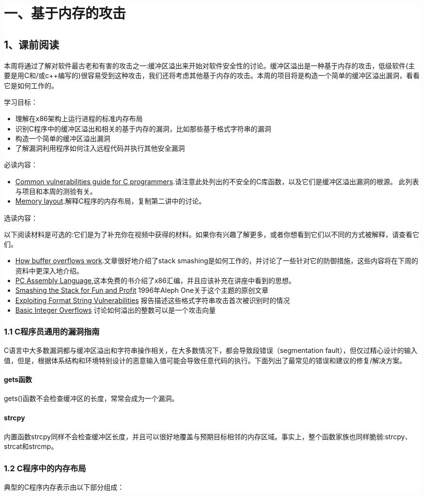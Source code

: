 # 一、基于内存的攻击

## 1、课前阅读

本周将通过了解对软件最古老和有害的攻击之一:缓冲区溢出来开始对软件安全性的讨论。缓冲区溢出是一种基于内存的攻击，低级软件(主要是用C和/或c++编写的)很容易受到这种攻击，我们还将考虑其他基于内存的攻击。本周的项目将是构造一个简单的缓冲区溢出漏洞，看看它是如何工作的。

学习目标：

- 理解在x86架构上运行进程的标准内存布局
- 识别C程序中的缓冲区溢出和相关的基于内存的漏洞，比如那些基于格式字符串的漏洞
- 构造一个简单的缓冲区溢出漏洞
- 了解漏洞利用程序如何注入远程代码并执行其他安全漏洞



必读内容：

- [Common vulnerabilities guide for C programmers](https://security.web.cern.ch/security/recommendations/en/codetools/c.shtml).请注意此处列出的不安全的C库函数，以及它们是缓冲区溢出漏洞的根源。 此列表与项目和本周的测验有关。
- [Memory layout](http://www.geeksforgeeks.org/memory-layout-of-c-program/).解释C程序的内存布局，复制第二讲中的讨论。



选读内容：

以下阅读材料是可选的:它们是为了补充你在视频中获得的材料。如果你有兴趣了解更多，或者你想看到它们以不同的方式被解释，请查看它们。

- [How buffer overflows work](http://arstechnica.com/security/2015/08/how-security-flaws-work-the-buffer-overflow/).文章很好地介绍了stack smashing是如何工作的，并讨论了一些针对它的防御措施，这些内容将在下周的资料中更深入地介绍。
-  [PC Assembly Language](http://www.drpaulcarter.com/pcasm/),这本免费的书介绍了x86汇编，并且应该补充在讲座中看到的思想。
- [Smashing the Stack for Fun and Profit](http://insecure.org/stf/smashstack.html) 1996年Aleph One关于这个主题的原创文章
- [Exploiting Format String Vulnerabilities](http://crypto.stanford.edu/cs155/papers/formatstring-1.2.pdf) 报告描述这些格式字符串攻击首次被识别时的情况
- [Basic Integer Overflows](http://phrack.org/issues/60/10.html) 讨论如何溢出的整数可以是一个攻击向量



### 1.1 C程序员通用的漏洞指南

C语言中大多数漏洞都与缓冲区溢出和字符串操作相关，在大多数情况下，都会导致段错误（segmentation fault），但仅过精心设计的输入值，但是，根据体系结构和环境特别设计的恶意输入值可能会导致任意代码的执行。下面列出了最常见的错误和建议的修复/解决方案。

#### gets函数

gets()函数不会检查缓冲区的长度，常常会成为一个漏洞。

#### strcpy

内置函数strcpy同样不会检查缓冲区长度，并且可以很好地覆盖与预期目标相邻的内存区域。事实上，整个函数家族也同样脆弱:strcpy、strcat和strcmp。



### 1.2 C程序中的内存布局

典型的C程序内存表示由以下部分组成：
